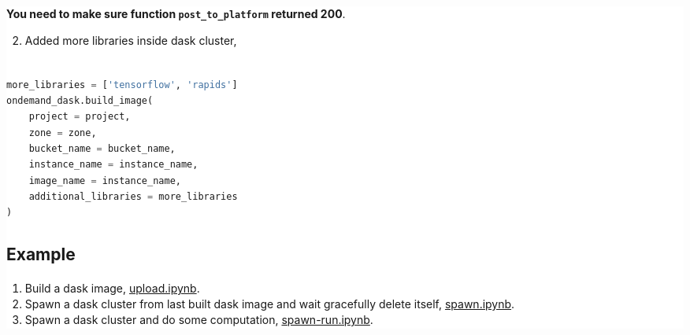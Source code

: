 **You need to make sure function `post_to_platform` returned 200**.

2. Added more libraries inside dask cluster,

```python

more_libraries = ['tensorflow', 'rapids']
ondemand_dask.build_image(
    project = project,
    zone = zone,
    bucket_name = bucket_name,
    instance_name = instance_name,
    image_name = instance_name,
    additional_libraries = more_libraries
)

```

## Example

1. Build a dask image, [upload.ipynb](example/upload.ipynb).
2. Spawn a dask cluster from last built dask image and wait gracefully delete itself, [spawn.ipynb](example/spawn.ipynb).
3. Spawn a dask cluster and do some computation, [spawn-run.ipynb](example/spawn-run.ipynb).